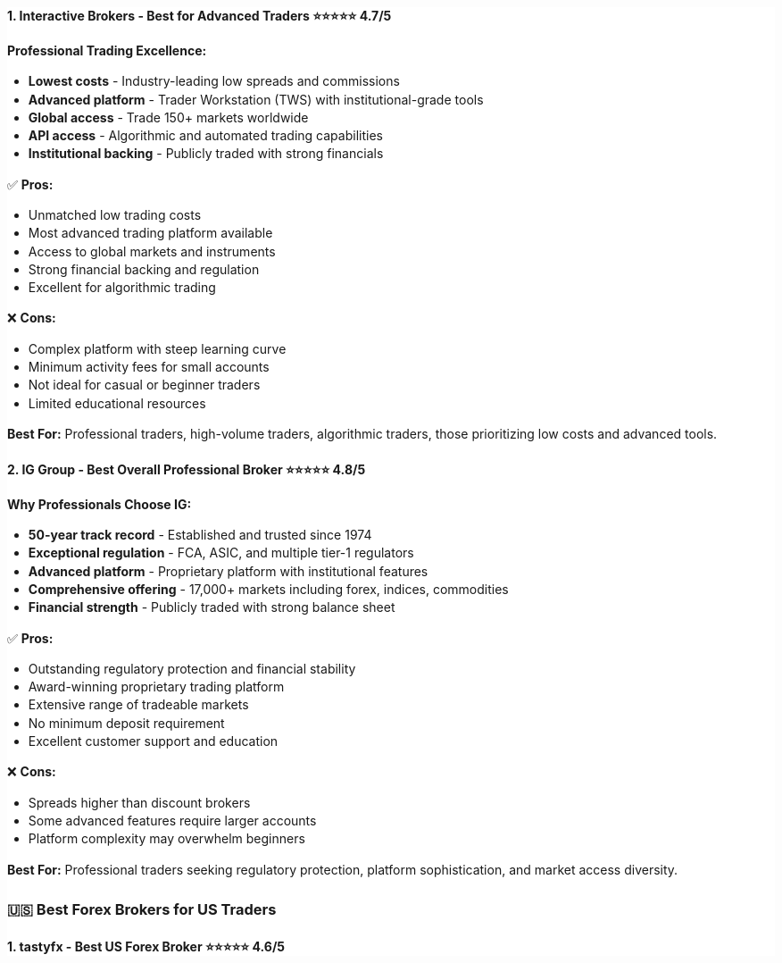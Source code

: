 #### 1. Interactive Brokers - Best for Advanced Traders ⭐⭐⭐⭐⭐ 4.7/5

**Professional Trading Excellence:**
- **Lowest costs** - Industry-leading low spreads and commissions
- **Advanced platform** - Trader Workstation (TWS) with institutional-grade tools
- **Global access** - Trade 150+ markets worldwide
- **API access** - Algorithmic and automated trading capabilities
- **Institutional backing** - Publicly traded with strong financials

✅ **Pros:**
- Unmatched low trading costs
- Most advanced trading platform available
- Access to global markets and instruments
- Strong financial backing and regulation
- Excellent for algorithmic trading

❌ **Cons:**
- Complex platform with steep learning curve
- Minimum activity fees for small accounts
- Not ideal for casual or beginner traders
- Limited educational resources

**Best For:** Professional traders, high-volume traders, algorithmic traders, those prioritizing low costs and advanced tools.

#### 2. IG Group - Best Overall Professional Broker ⭐⭐⭐⭐⭐ 4.8/5

**Why Professionals Choose IG:**
- **50-year track record** - Established and trusted since 1974
- **Exceptional regulation** - FCA, ASIC, and multiple tier-1 regulators
- **Advanced platform** - Proprietary platform with institutional features
- **Comprehensive offering** - 17,000+ markets including forex, indices, commodities
- **Financial strength** - Publicly traded with strong balance sheet

✅ **Pros:**
- Outstanding regulatory protection and financial stability
- Award-winning proprietary trading platform
- Extensive range of tradeable markets
- No minimum deposit requirement
- Excellent customer support and education

❌ **Cons:**
- Spreads higher than discount brokers
- Some advanced features require larger accounts
- Platform complexity may overwhelm beginners

**Best For:** Professional traders seeking regulatory protection, platform sophistication, and market access diversity.

### 🇺🇸 Best Forex Brokers for US Traders

#### 1. tastyfx - Best US Forex Broker ⭐⭐⭐⭐⭐ 4.6/5
